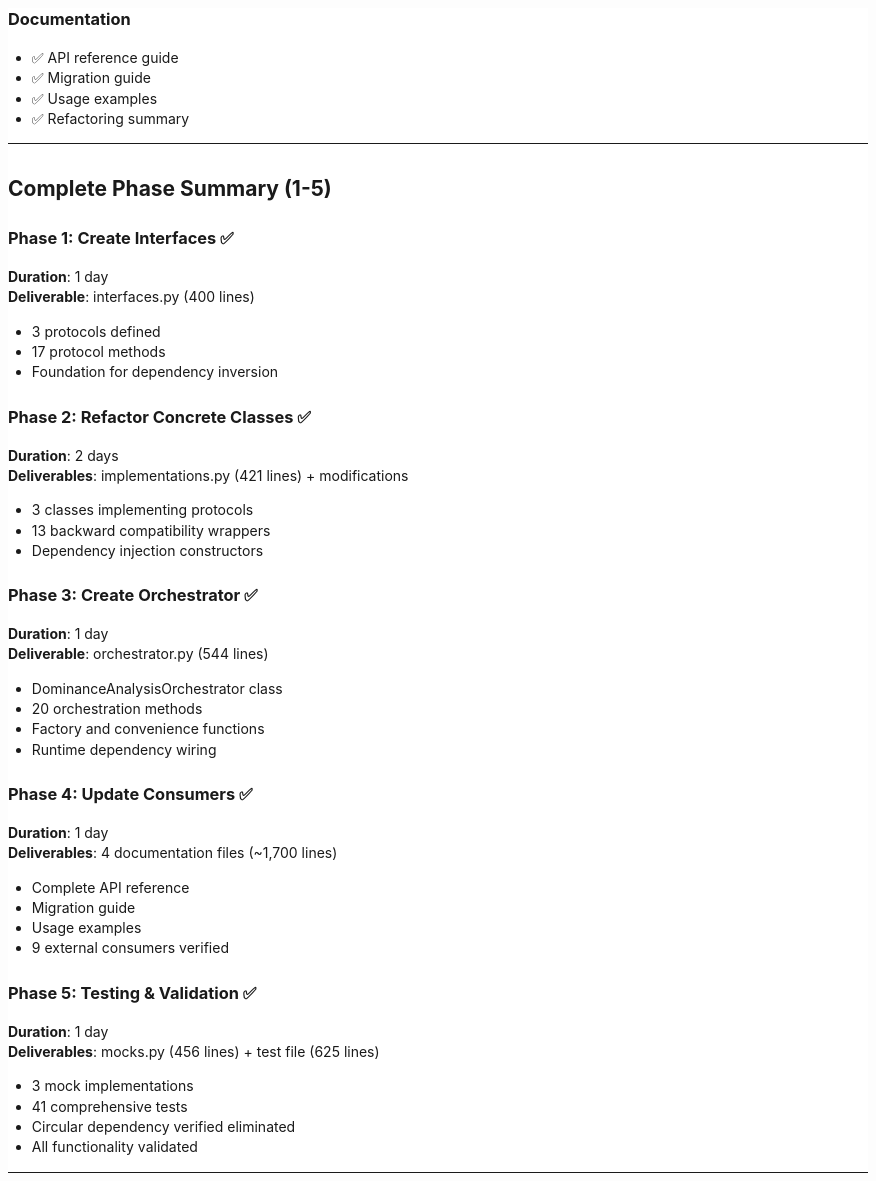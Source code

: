### Documentation
- ✅ API reference guide
- ✅ Migration guide
- ✅ Usage examples
- ✅ Refactoring summary

---

## Complete Phase Summary (1-5)

### Phase 1: Create Interfaces ✅
**Duration**: 1 day  
**Deliverable**: interfaces.py (400 lines)
- 3 protocols defined
- 17 protocol methods
- Foundation for dependency inversion

### Phase 2: Refactor Concrete Classes ✅
**Duration**: 2 days  
**Deliverables**: implementations.py (421 lines) + modifications
- 3 classes implementing protocols
- 13 backward compatibility wrappers
- Dependency injection constructors

### Phase 3: Create Orchestrator ✅
**Duration**: 1 day  
**Deliverable**: orchestrator.py (544 lines)
- DominanceAnalysisOrchestrator class
- 20 orchestration methods
- Factory and convenience functions
- Runtime dependency wiring

### Phase 4: Update Consumers ✅
**Duration**: 1 day  
**Deliverables**: 4 documentation files (~1,700 lines)
- Complete API reference
- Migration guide
- Usage examples
- 9 external consumers verified

### Phase 5: Testing & Validation ✅
**Duration**: 1 day  
**Deliverables**: mocks.py (456 lines) + test file (625 lines)
- 3 mock implementations
- 41 comprehensive tests
- Circular dependency verified eliminated
- All functionality validated

---
